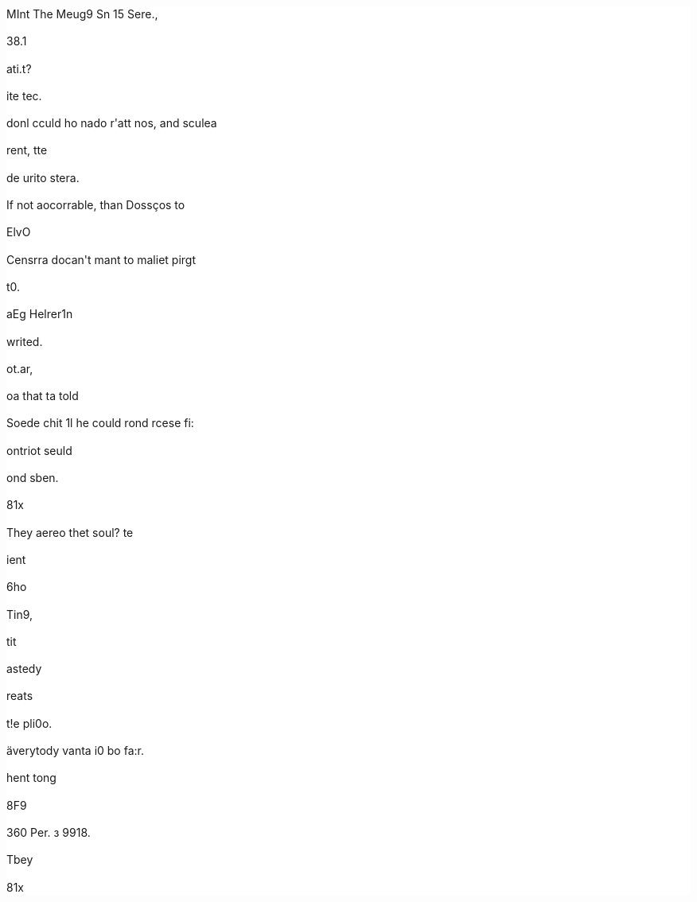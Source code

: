 MInt The Meug9 Sn 15 Sere.,

38.1

ati.t?

ite tec.

donl cculd ho nado r'att nos, and sculea

rent, tte

de urito stera.

If not aocorrable, than Dossços to

ElvO

Censrra docan't mant to maliet pirgt

t0.

aEg Helrer1n

writed.

ot.ar,

oa that ta told

Soede chit 1l he could rond rcese fi:

ontriot seuld

ond sben.

81x

They aereo thet soul? te

ient

6ho

Tin9,

tit

astedy

reats

t!e pli0o.

äverytody vanta i0 bo fa:r.

hent tong

8F9

360 Per. з 9918.

Tbey

81x
